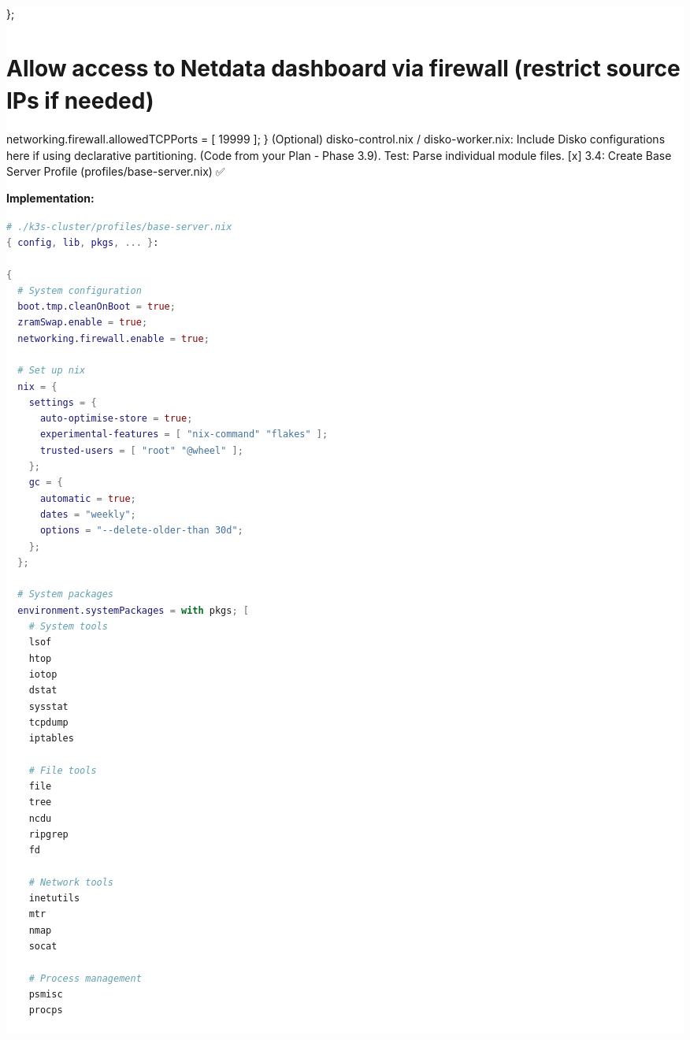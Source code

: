   };
  # Allow access to Netdata dashboard via firewall (restrict source IPs if needed)
  networking.firewall.allowedTCPPorts = [ 19999 ];
}
(Optional) disko-control.nix / disko-worker.nix: Include Disko configurations here if using declarative partitioning. (Code from your Plan - Phase 3.9).
Test: Parse individual module files.
[x] 3.4: Create Base Server Profile (profiles/base-server.nix) ✅

**Implementation:**
```nix
# ./k3s-cluster/profiles/base-server.nix
{ config, lib, pkgs, ... }:

{
  # System configuration
  boot.tmp.cleanOnBoot = true;
  zramSwap.enable = true;
  networking.firewall.enable = true;
  
  # Set up nix
  nix = {
    settings = {
      auto-optimise-store = true;
      experimental-features = [ "nix-command" "flakes" ];
      trusted-users = [ "root" "@wheel" ];
    };
    gc = {
      automatic = true;
      dates = "weekly";
      options = "--delete-older-than 30d";
    };
  };

  # System packages
  environment.systemPackages = with pkgs; [
    # System tools
    lsof
    htop
    iotop
    dstat
    sysstat
    tcpdump
    iptables
    
    # File tools
    file
    tree
    ncdu
    ripgrep
    fd
    
    # Network tools
    inetutils
    mtr
    nmap
    socat
    
    # Process management
    psmisc
    procps
    
```